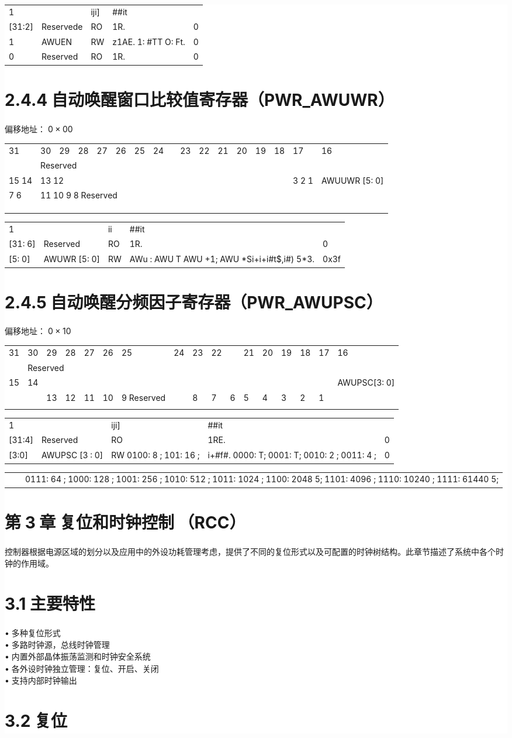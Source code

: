 <table><tr><td>1</td><td></td><td>iji]</td><td>##it</td><td></td></tr><tr><td>[31:2]</td><td>Reservede</td><td>RO</td><td>1R.</td><td>0</td></tr><tr><td>1</td><td>AWUEN</td><td>RW</td><td>z1AE. 1: #TT O: Ft.</td><td>0</td></tr><tr><td>0</td><td>Reserved</td><td>RO</td><td>1R.</td><td>0</td></tr></table>

# 2.4.4 自动唤醒窗口比较值寄存器（PWR_AWUWR）

偏移地址： $0 \times 0 0$

<table><tr><td>31</td><td>30</td><td>29</td><td>28</td><td>27</td><td>26</td><td>25</td><td>24</td><td></td><td>23</td><td>22</td><td>21</td><td>20</td><td>19</td><td>18</td><td>17</td><td>16</td></tr><tr><td></td><td colspan="14">Reserved</td></tr><tr><td>15 14</td><td colspan="14">13 12</td><td>3 2 1</td><td colspan="2">AWUUWR [5: 0]</td></tr><tr><td>7 6</td><td colspan="14">11 10 9 8 Reserved</td></tr><tr><td colspan="14"></td></tr><tr><td></td><td colspan="14"></td></tr><tr><td></td><td colspan="14"></td></tr></table>

<table><tr><td>1</td><td></td><td>ii</td><td>##it</td><td></td></tr><tr><td>[31: 6]</td><td>Reserved</td><td>RO</td><td>1R.</td><td>0</td></tr><tr><td>[5: 0]</td><td>AWUWR [5: 0]</td><td>RW</td><td>AWu : AWU T AWU +1; AWU *Si+i+i#t$,i#) 5*3.</td><td>0x3f</td></tr></table>

# 2.4.5 自动唤醒分频因子寄存器（PWR_AWUPSC）

偏移地址： $0 \times 1 0$

<table><tr><td>31</td><td>30</td><td>29</td><td>28</td><td>27</td><td>26</td><td>25</td><td>24</td><td>23</td><td>22</td><td></td><td>21</td><td>20</td><td>19</td><td>18</td><td>17</td><td>16</td></tr><tr><td></td><td colspan="14">Reserved</td></tr><tr><td>15</td><td colspan="14">14</td><td></td><td colspan="2">AWUPSC[3: 0]</td></tr><tr><td></td><td></td><td>13</td><td>12</td><td>11</td><td>10</td><td>9 Reserved</td><td></td><td>8</td><td>7</td><td>6</td><td>5</td><td>4</td><td>3</td><td>2</td><td>1</td></tr><tr><td colspan="14"></td></tr></table>

<table><tr><td>1</td><td></td><td>iji]</td><td>##it</td><td></td></tr><tr><td>[31:4]</td><td>Reserved</td><td>RO</td><td>1RE.</td><td>0</td></tr><tr><td>[3:0]</td><td>AWUPSC [3 : 0]</td><td>RW 0100: 8 ; 101: 16 ;</td><td>i+#f#. 0000: T; 0001: T; 0010: 2 ; 0011: 4 ;</td><td>0</td></tr></table>

<table><tr><td></td><td></td><td>0111: 64 ; 1000: 128 ; 1001: 256 ; 1010: 512 ; 1011: 1024 ; 1100: 2048 5; 1101: 4096 ; 1110: 10240 ; 1111: 61440 5;</td></tr></table>

# 第 3 章 复位和时钟控制 （RCC）

控制器根据电源区域的划分以及应用中的外设功耗管理考虑，提供了不同的复位形式以及可配置的时钟树结构。此章节描述了系统中各个时钟的作用域。

# 3.1 主要特性

$\bullet$ 多种复位形式  
$\bullet$ 多路时钟源，总线时钟管理  
$\bullet$ 内置外部晶体振荡监测和时钟安全系统  
$\bullet$ 各外设时钟独立管理：复位、开启、关闭  
$\bullet$ 支持内部时钟输出

# 3.2 复位
